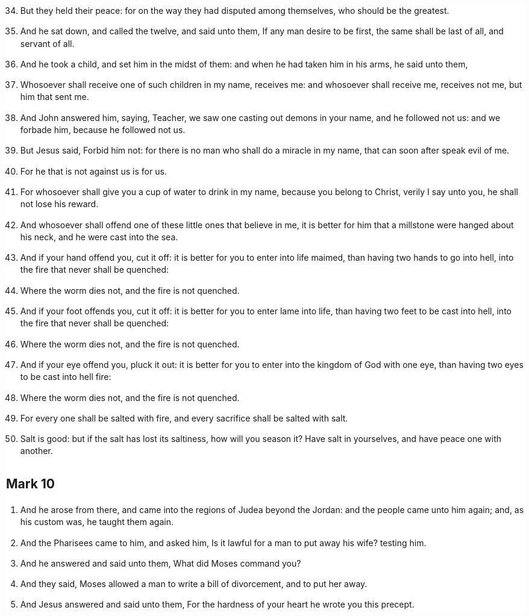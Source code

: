 34. But they held their peace: for on the way they had disputed among themselves, who should be the greatest.

35. And he sat down, and called the twelve, and said unto them, If any man desire to be first, the same shall be last of all, and servant of all.

36. And he took a child, and set him in the midst of them: and when he had taken him in his arms, he said unto them,

37. Whosoever shall receive one of such children in my name, receives me: and whosoever shall receive me, receives not me, but him that sent me.

38. And John answered him, saying, Teacher, we saw one casting out demons in your name, and he followed not us: and we forbade him, because he followed not us.

39. But Jesus said, Forbid him not: for there is no man who shall do a miracle in my name, that can soon after speak evil of me.

40. For he that is not against us is for us.

41. For whosoever shall give you a cup of water to drink in my name, because you belong to Christ, verily I say unto you, he shall not lose his reward.

42. And whosoever shall offend one of these little ones that believe in me, it is better for him that a millstone were hanged about his neck, and he were cast into the sea.

43. And if your hand offend you, cut it off: it is better for you to enter into life maimed, than having two hands to go into hell, into the fire that never shall be quenched:

44. Where the worm dies not, and the fire is not quenched.

45. And if your foot offends you, cut it off: it is better for you to enter lame into life, than having two feet to be cast into hell, into the fire that never shall be quenched:

46. Where the worm dies not, and the fire is not quenched.

47. And if your eye offend you, pluck it out: it is better for you to enter into the kingdom of God with one eye, than having two eyes to be cast into hell fire:

48. Where the worm dies not, and the fire is not quenched.

49. For every one shall be salted with fire, and every sacrifice shall be salted with salt.

50. Salt is good: but if the salt has lost its saltiness, how will you season it? Have salt in yourselves, and have peace one with another.

## Mark 10

1. And he arose from there, and came into the regions of Judea beyond the Jordan: and the people came unto him again; and, as his custom was, he taught them again.

2. And the Pharisees came to him, and asked him, Is it lawful for a man to put away his wife? testing him.

3. And he answered and said unto them, What did Moses command you?

4. And they said, Moses allowed a man to write a bill of divorcement, and to put her away.

5. And Jesus answered and said unto them, For the hardness of your heart he wrote you this precept.
